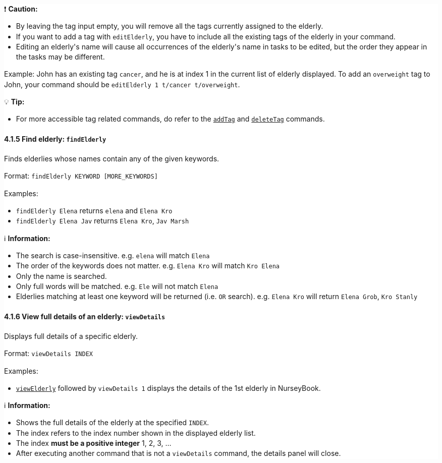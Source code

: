 </div>

<div markdown="block" class="alert alert-warning">

:exclamation: **Caution:**
* By leaving the tag input empty, you will remove all the tags currently assigned to the elderly.
* If you want to add a tag with `editElderly`, you have to include all the existing tags of the elderly in your command.
* Editing an elderly's name will cause all occurrences of the elderly's name in tasks to be edited, but the order they appear in the tasks may be different.

Example: John has an existing tag `cancer`, and he is at index 1 in the current list of elderly displayed. To add an `overweight` tag to John, your command should be `editElderly 1 t/cancer t/overweight`.

</div>

<div markdown="block" class="alert alert-primary">

:bulb: **Tip:**
* For more accessible tag related commands, do refer to the [`addTag`](#418-add-tags-to-elderly-addtag) and [`deleteTag`](#419-delete-tags-of-elderly-deletetag) commands.
</div>

#### 4.1.5 Find elderly: `findElderly`

Finds elderlies whose names contain any of the given keywords.

Format: `findElderly KEYWORD [MORE_KEYWORDS]`

Examples:
* `findElderly Elena` returns `elena` and `Elena Kro`
* `findElderly Elena Jav` returns `Elena Kro`, `Jav Marsh`

<div markdown="block" class="alert alert-info">

:information_source: **Information:**
* The search is case-insensitive. e.g. `elena` will match `Elena`
* The order of the keywords does not matter. e.g. `Elena Kro` will match `Kro Elena`
* Only the name is searched.
* Only full words will be matched. e.g. `Ele` will not match `Elena`
* Elderlies matching at least one keyword will be returned (i.e. `OR` search). e.g. `Elena Kro` will return `Elena Grob`, `Kro Stanly`

</div>

#### 4.1.6 View full details of an elderly: `viewDetails`

Displays full details of a specific elderly.

Format: `viewDetails INDEX`

Examples:
* [`viewElderly`](#411-view-all-elderly-viewelderly) followed by `viewDetails 1` displays the details of the 1st elderly in NurseyBook.

<div markdown="block" class="alert alert-info">

:information_source: **Information:**
* Shows the full details of the elderly at the specified `INDEX`.
* The index refers to the index number shown in the displayed elderly list.
* The index **must be a positive integer** 1, 2, 3, …​
* After executing another command that is not a `viewDetails` command, the details panel will close.
